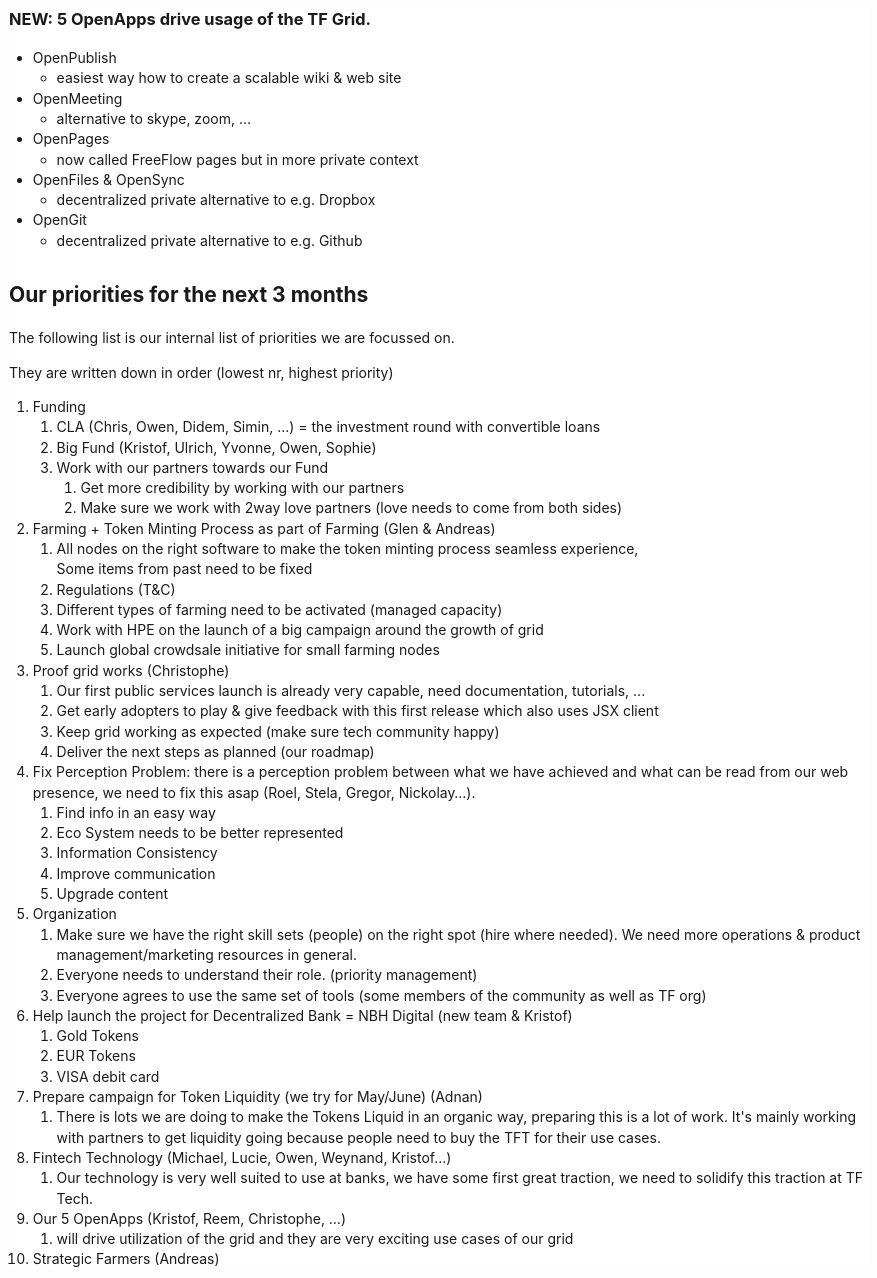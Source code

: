 
### NEW: 5 OpenApps drive usage of the TF Grid.

*   OpenPublish
    *   easiest way how to create a scalable wiki & web site
*   OpenMeeting
    *   alternative to skype, zoom, …
*   OpenPages
    *   now called FreeFlow pages but in more private context
*   OpenFiles & OpenSync
    *   decentralized private alternative to e.g. Dropbox
*   OpenGit
    *   decentralized private alternative to e.g. Github

## Our priorities for the next 3 months

The following list is our internal list of priorities we are focussed on.

They are written down in order (lowest nr, highest priority)

1. Funding
    1. CLA (Chris, Owen, Didem, Simin, ...) = the investment round with convertible loans
    2. Big Fund (Kristof, Ulrich, Yvonne, Owen, Sophie)
    3. Work with our partners towards our Fund
        1. Get more credibility by working with our partners
        2. Make sure we work with 2way love partners (love needs to come from both sides)
2. Farming + Token Minting Process as part of Farming (Glen & Andreas)
    1. All nodes on the right software to make the token minting process seamless experience, \
Some items from past need to be fixed
    1. Regulations (T&C)
    2. Different types of farming need to be activated (managed capacity)
    3. Work with HPE on the launch of a big campaign around the growth of grid
    4. Launch global crowdsale initiative for small farming nodes
3. Proof grid works (Christophe)
    1. Our first public services launch is already very capable, need documentation, tutorials, ...
    2. Get early adopters to play & give feedback with this first release which also uses JSX client
    3. Keep grid working as expected (make sure tech community happy)
    4. Deliver the next steps as planned (our roadmap)
4. Fix Perception Problem:  there is a perception problem between what we have achieved and what can be read from our web presence, we need to fix this asap (Roel, Stela, Gregor, Nickolay…).
    1. Find info in an easy way
    2. Eco System needs to be better represented
    3. Information Consistency
    4. Improve communication
    5. Upgrade content
5. Organization
    1. Make sure we have the right skill sets (people) on the right spot  (hire where needed). We need more operations & product management/marketing resources in general.
    2. Everyone needs to understand their role. (priority management)
    3. Everyone agrees to use the same set of tools (some members of the community as well as TF org)
6. Help launch the project for Decentralized Bank = NBH Digital (new team & Kristof)
    1. Gold Tokens
    2. EUR Tokens
    3. VISA debit card
7. Prepare campaign for Token Liquidity (we try for May/June) (Adnan)
    1. There is lots we are doing to make the Tokens Liquid in an organic way, preparing this is a lot of work. It's mainly working with partners to get liquidity going because people need to buy the TFT for their use cases.
8. Fintech Technology (Michael, Lucie, Owen, Weynand, Kristof…)
    1. Our technology is very well suited to use at banks, we have some first great traction, we need to solidify this traction at TF Tech.
9. Our 5 OpenApps (Kristof, Reem, Christophe, …)
    1. will drive utilization of the grid and they are very exciting use cases of our grid
10. Strategic Farmers (Andreas)